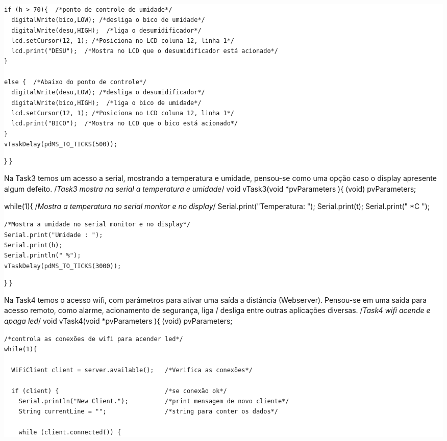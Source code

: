     if (h > 70){  /*ponto de controle de umidade*/
      digitalWrite(bico,LOW); /*desliga o bico de umidade*/
      digitalWrite(desu,HIGH);  /*liga o desumidificador*/
      lcd.setCursor(12, 1); /*Posiciona no LCD coluna 12, linha 1*/
      lcd.print("DESU");  /*Mostra no LCD que o desumidificador está acionado*/
    }

    else {  /*Abaixo do ponto de controle*/
      digitalWrite(desu,LOW); /*desliga o desumidificador*/
      digitalWrite(bico,HIGH);  /*liga o bico de umidade*/
      lcd.setCursor(12, 1); /*Posiciona no LCD coluna 12, linha 1*/
      lcd.print("BICO");  /*Mostra no LCD que o bico está acionado*/
    }
    vTaskDelay(pdMS_TO_TICKS(500));
  }
}


Na Task3 temos um acesso a serial, mostrando a temperatura e umidade, pensou-se como uma opção caso o display apresente algum defeito.
/*Task3 mostra na serial a temperatura e umidade*/
void vTask3(void *pvParameters ){
  (void) pvParameters;

  while(1){
    /*Mostra a temperatura no serial monitor e no display*/
    Serial.print("Temperatura: "); 
    Serial.print(t);
    Serial.print(" *C  ");

    /*Mostra a umidade no serial monitor e no display*/
    Serial.print("Umidade : "); 
    Serial.print(h);
    Serial.println(" %"); 
    vTaskDelay(pdMS_TO_TICKS(3000));
  }
}

Na Task4 temos o acesso wifi, com parâmetros para ativar uma saída a distância (Webserver). Pensou-se em uma saída para acesso remoto, como alarme, acionamento de segurança, liga / desliga entre outras aplicações diversas.
  /*Task4 wifi acende e apaga led*/
  void vTask4(void *pvParameters ){
    (void) pvParameters;

    /*controla as conexões de wifi para acender led*/
    while(1){

      WiFiClient client = server.available();   /*Verifica as conexões*/

      if (client) {                             /*se conexão ok*/
        Serial.println("New Client.");          /*print mensagem de novo cliente*/
        String currentLine = "";                /*string para conter os dados*/

        while (client.connected()) {            
